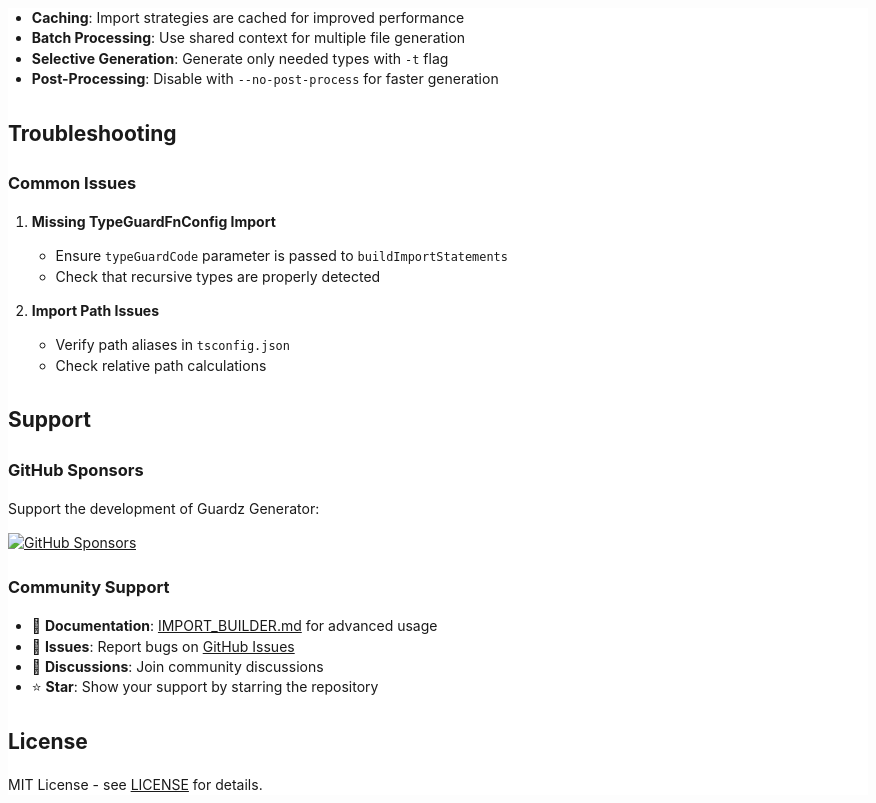 - **Caching**: Import strategies are cached for improved performance
- **Batch Processing**: Use shared context for multiple file generation
- **Selective Generation**: Generate only needed types with `-t` flag
- **Post-Processing**: Disable with `--no-post-process` for faster generation

## Troubleshooting

### Common Issues

1. **Missing TypeGuardFnConfig Import**
   - Ensure `typeGuardCode` parameter is passed to `buildImportStatements`
   - Check that recursive types are properly detected

2. **Import Path Issues**
   - Verify path aliases in `tsconfig.json`
   - Check relative path calculations


## Support

### GitHub Sponsors

Support the development of Guardz Generator:

[![GitHub Sponsors](https://img.shields.io/badge/GitHub%20Sponsors-Support%20this%20project-red?style=for-the-badge&logo=github)](https://github.com/sponsors/thiennp)

### Community Support

- 📖 **Documentation**: [IMPORT_BUILDER.md](IMPORT_BUILDER.md) for advanced usage
- 🐛 **Issues**: Report bugs on [GitHub Issues](https://github.com/thiennp/guardz-generator/issues)
- 💬 **Discussions**: Join community discussions
- ⭐ **Star**: Show your support by starring the repository

## License

MIT License - see [LICENSE](LICENSE) for details.

